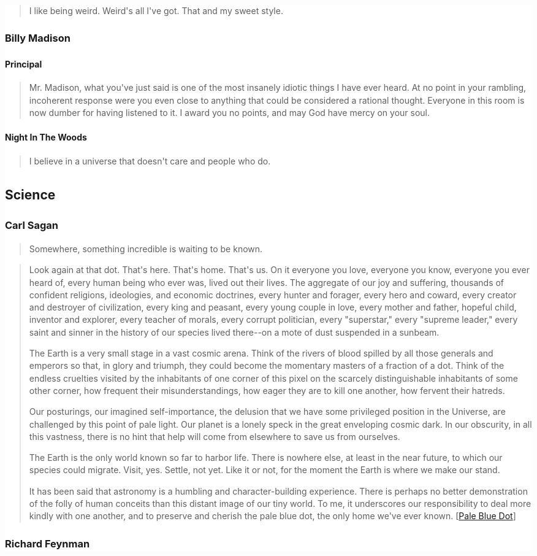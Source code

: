 > I like being weird. Weird's all I've got. That and my sweet style.

### Billy Madison

#### Principal

> Mr. Madison, what you've just said is one of the most insanely idiotic things I have ever heard. At no point in your rambling, incoherent response were you even close to anything that could be considered a rational thought. Everyone in this room is now dumber for having listened to it. I award you no points, and may God have mercy on your soul.

#### Night In The Woods

> I believe in a universe that doesn't care and people who do.

## Science

### Carl Sagan

> Somewhere, something incredible is waiting to be known.

> Look again at that dot. That's here. That's home. That's us. On it everyone you love, everyone you know, everyone you ever heard of, every human being who ever was, lived out their lives. The aggregate of our joy and suffering, thousands of confident religions, ideologies, and economic doctrines, every hunter and forager, every hero and coward, every creator and destroyer of civilization, every king and peasant, every young couple in love, every mother and father, hopeful child, inventor and explorer, every teacher of morals, every corrupt politician, every "superstar," every "supreme leader," every saint and sinner in the history of our species lived there--on a mote of dust suspended in a sunbeam.
>
> The Earth is a very small stage in a vast cosmic arena. Think of the rivers of blood spilled by all those generals and emperors so that, in glory and triumph, they could become the momentary masters of a fraction of a dot. Think of the endless cruelties visited by the inhabitants of one corner of this pixel on the scarcely distinguishable inhabitants of some other corner, how frequent their misunderstandings, how eager they are to kill one another, how fervent their hatreds.
>
> Our posturings, our imagined self-importance, the delusion that we have some privileged position in the Universe, are challenged by this point of pale light. Our planet is a lonely speck in the great enveloping cosmic dark. In our obscurity, in all this vastness, there is no hint that help will come from elsewhere to save us from ourselves.
>
> The Earth is the only world known so far to harbor life. There is nowhere else, at least in the near future, to which our species could migrate. Visit, yes. Settle, not yet. Like it or not, for the moment the Earth is where we make our stand.
>
> It has been said that astronomy is a humbling and character-building experience. There is perhaps no better demonstration of the folly of human conceits than this distant image of our tiny world. To me, it underscores our responsibility to deal more kindly with one another, and to preserve and cherish the pale blue dot, the only home we've ever known. [[Pale Blue Dot](<https://en.wikipedia.org/wiki/Pale_Blue_Dot_(book)>)]

### Richard Feynman
